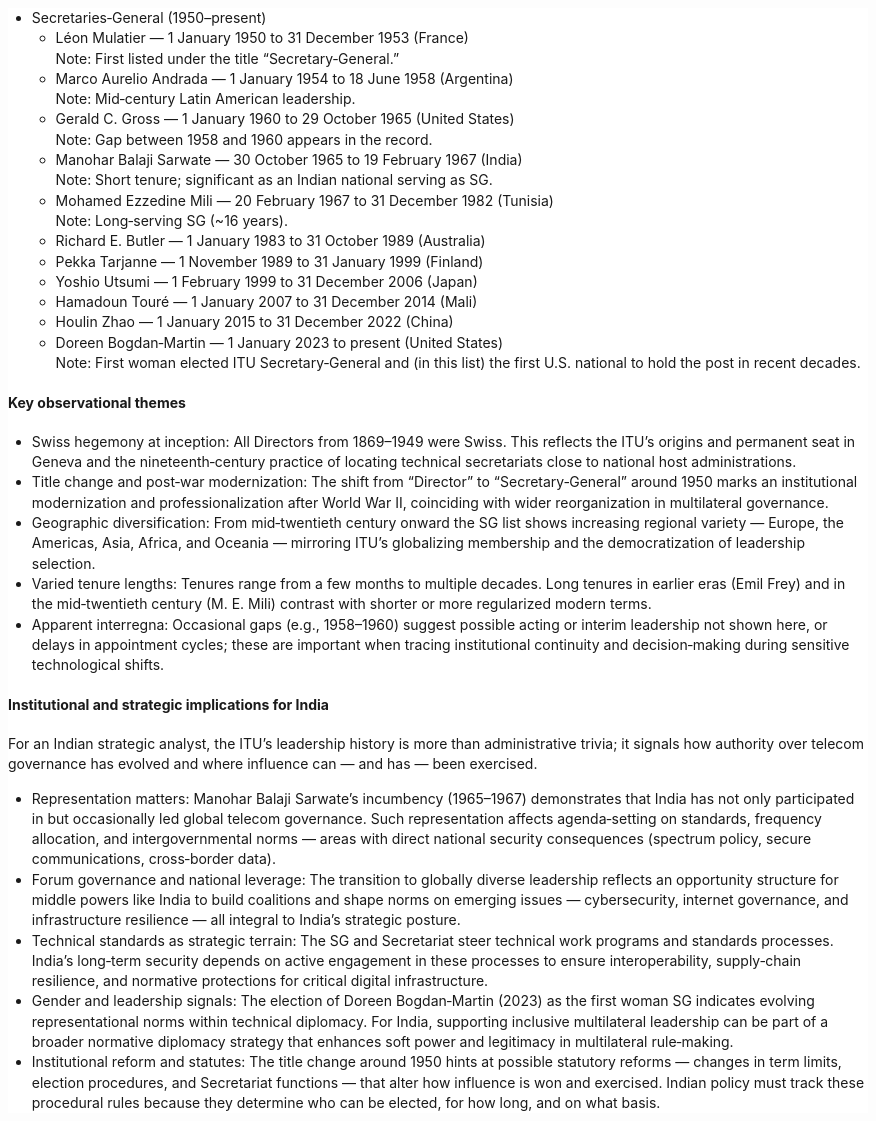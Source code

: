 - Secretaries‑General (1950–present)
  - Léon Mulatier — 1 January 1950 to 31 December 1953 (France)  
    Note: First listed under the title “Secretary‑General.”
  - Marco Aurelio Andrada — 1 January 1954 to 18 June 1958 (Argentina)  
    Note: Mid‑century Latin American leadership.
  - Gerald C. Gross — 1 January 1960 to 29 October 1965 (United States)  
    Note: Gap between 1958 and 1960 appears in the record.
  - Manohar Balaji Sarwate — 30 October 1965 to 19 February 1967 (India)  
    Note: Short tenure; significant as an Indian national serving as SG.
  - Mohamed Ezzedine Mili — 20 February 1967 to 31 December 1982 (Tunisia)  
    Note: Long‑serving SG (~16 years).
  - Richard E. Butler — 1 January 1983 to 31 October 1989 (Australia)
  - Pekka Tarjanne — 1 November 1989 to 31 January 1999 (Finland)
  - Yoshio Utsumi — 1 February 1999 to 31 December 2006 (Japan)
  - Hamadoun Touré — 1 January 2007 to 31 December 2014 (Mali)
  - Houlin Zhao — 1 January 2015 to 31 December 2022 (China)
  - Doreen Bogdan‑Martin — 1 January 2023 to present (United States)  
    Note: First woman elected ITU Secretary‑General and (in this list) the first U.S. national to hold the post in recent decades.

#### Key observational themes

- Swiss hegemony at inception: All Directors from 1869–1949 were Swiss. This reflects the ITU’s origins and permanent seat in Geneva and the nineteenth‑century practice of locating technical secretariats close to national host administrations.
- Title change and post‑war modernization: The shift from “Director” to “Secretary‑General” around 1950 marks an institutional modernization and professionalization after World War II, coinciding with wider reorganization in multilateral governance.
- Geographic diversification: From mid‑twentieth century onward the SG list shows increasing regional variety — Europe, the Americas, Asia, Africa, and Oceania — mirroring ITU’s globalizing membership and the democratization of leadership selection.
- Varied tenure lengths: Tenures range from a few months to multiple decades. Long tenures in earlier eras (Emil Frey) and in the mid‑twentieth century (M. E. Mili) contrast with shorter or more regularized modern terms.
- Apparent interregna: Occasional gaps (e.g., 1958–1960) suggest possible acting or interim leadership not shown here, or delays in appointment cycles; these are important when tracing institutional continuity and decision‑making during sensitive technological shifts.

#### Institutional and strategic implications for India

For an Indian strategic analyst, the ITU’s leadership history is more than administrative trivia; it signals how authority over telecom governance has evolved and where influence can — and has — been exercised.

- Representation matters: Manohar Balaji Sarwate’s incumbency (1965–1967) demonstrates that India has not only participated in but occasionally led global telecom governance. Such representation affects agenda‑setting on standards, frequency allocation, and intergovernmental norms — areas with direct national security consequences (spectrum policy, secure communications, cross‑border data).
- Forum governance and national leverage: The transition to globally diverse leadership reflects an opportunity structure for middle powers like India to build coalitions and shape norms on emerging issues — cybersecurity, internet governance, and infrastructure resilience — all integral to India’s strategic posture.
- Technical standards as strategic terrain: The SG and Secretariat steer technical work programs and standards processes. India’s long‑term security depends on active engagement in these processes to ensure interoperability, supply‑chain resilience, and normative protections for critical digital infrastructure.
- Gender and leadership signals: The election of Doreen Bogdan‑Martin (2023) as the first woman SG indicates evolving representational norms within technical diplomacy. For India, supporting inclusive multilateral leadership can be part of a broader normative diplomacy strategy that enhances soft power and legitimacy in multilateral rule‑making.
- Institutional reform and statutes: The title change around 1950 hints at possible statutory reforms — changes in term limits, election procedures, and Secretariat functions — that alter how influence is won and exercised. Indian policy must track these procedural rules because they determine who can be elected, for how long, and on what basis.
